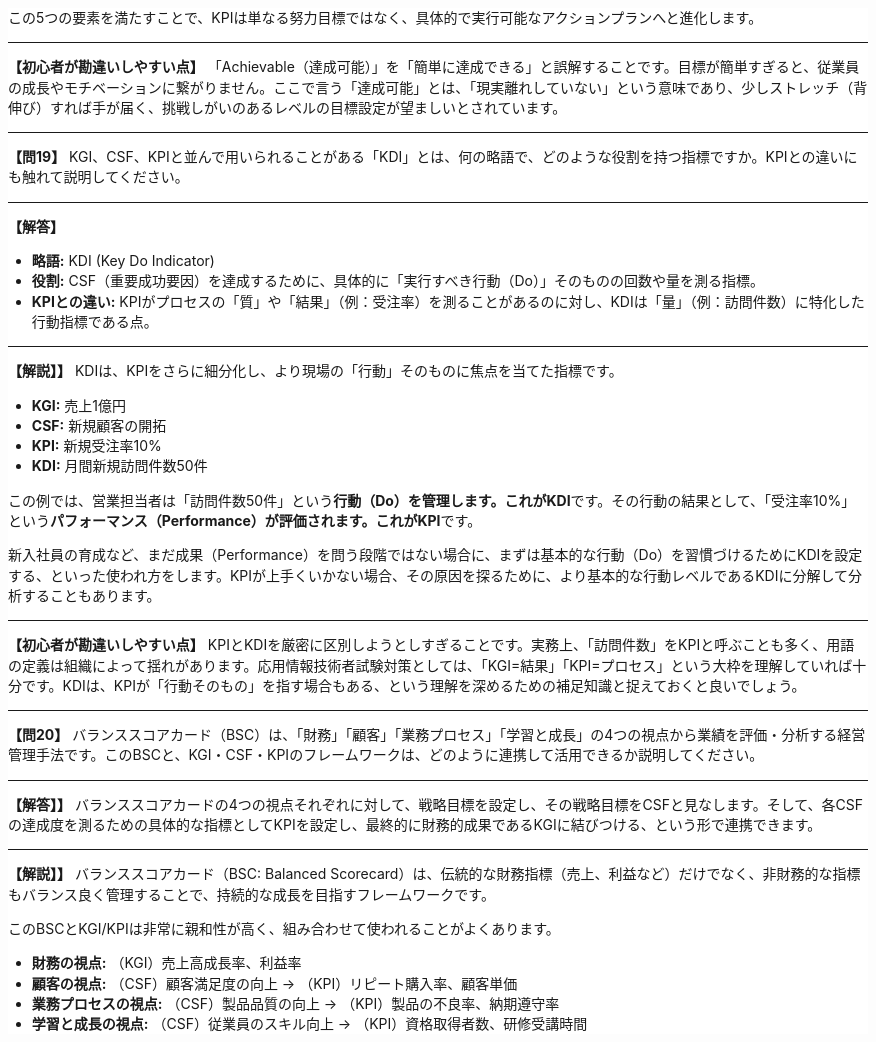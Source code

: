 この5つの要素を満たすことで、KPIは単なる努力目標ではなく、具体的で実行可能なアクションプランへと進化します。

---
**【初心者が勘違いしやすい点】**
「Achievable（達成可能）」を「簡単に達成できる」と誤解することです。目標が簡単すぎると、従業員の成長やモチベーションに繋がりません。ここで言う「達成可能」とは、「現実離れしていない」という意味であり、少しストレッチ（背伸び）すれば手が届く、挑戦しがいのあるレベルの目標設定が望ましいとされています。

---
**【問19】**
KGI、CSF、KPIと並んで用いられることがある「KDI」とは、何の略語で、どのような役割を持つ指標ですか。KPIとの違いにも触れて説明してください。

---
**【解答】**
*   **略語:** KDI (Key Do Indicator)
*   **役割:** CSF（重要成功要因）を達成するために、具体的に「実行すべき行動（Do）」そのものの回数や量を測る指標。
*   **KPIとの違い:** KPIがプロセスの「質」や「結果」（例：受注率）を測ることがあるのに対し、KDIは「量」（例：訪問件数）に特化した行動指標である点。

---
**【解説】】**
KDIは、KPIをさらに細分化し、より現場の「行動」そのものに焦点を当てた指標です。

*   **KGI:** 売上1億円
*   **CSF:** 新規顧客の開拓
*   **KPI:** 新規受注率10%
*   **KDI:** 月間新規訪問件数50件

この例では、営業担当者は「訪問件数50件」という**行動（Do）**を管理します。これが**KDI**です。その行動の結果として、「受注率10%」という**パフォーマンス（Performance）**が評価されます。これが**KPI**です。

新入社員の育成など、まだ成果（Performance）を問う段階ではない場合に、まずは基本的な行動（Do）を習慣づけるためにKDIを設定する、といった使われ方をします。KPIが上手くいかない場合、その原因を探るために、より基本的な行動レベルであるKDIに分解して分析することもあります。

---
**【初心者が勘違いしやすい点】**
KPIとKDIを厳密に区別しようとしすぎることです。実務上、「訪問件数」をKPIと呼ぶことも多く、用語の定義は組織によって揺れがあります。応用情報技術者試験対策としては、「KGI=結果」「KPI=プロセス」という大枠を理解していれば十分です。KDIは、KPIが「行動そのもの」を指す場合もある、という理解を深めるための補足知識と捉えておくと良いでしょう。

---
**【問20】**
バランススコアカード（BSC）は、「財務」「顧客」「業務プロセス」「学習と成長」の4つの視点から業績を評価・分析する経営管理手法です。このBSCと、KGI・CSF・KPIのフレームワークは、どのように連携して活用できるか説明してください。

---
**【解答】】**
バランススコアカードの4つの視点それぞれに対して、戦略目標を設定し、その戦略目標をCSFと見なします。そして、各CSFの達成度を測るための具体的な指標としてKPIを設定し、最終的に財務的成果であるKGIに結びつける、という形で連携できます。

---
**【解説】】**
バランススコアカード（BSC: Balanced Scorecard）は、伝統的な財務指標（売上、利益など）だけでなく、非財務的な指標もバランス良く管理することで、持続的な成長を目指すフレームワークです。

このBSCとKGI/KPIは非常に親和性が高く、組み合わせて使われることがよくあります。

*   **財務の視点:** （KGI）売上高成長率、利益率
*   **顧客の視点:** （CSF）顧客満足度の向上 → （KPI）リピート購入率、顧客単価
*   **業務プロセスの視点:** （CSF）製品品質の向上 → （KPI）製品の不良率、納期遵守率
*   **学習と成長の視点:** （CSF）従業員のスキル向上 → （KPI）資格取得者数、研修受講時間
